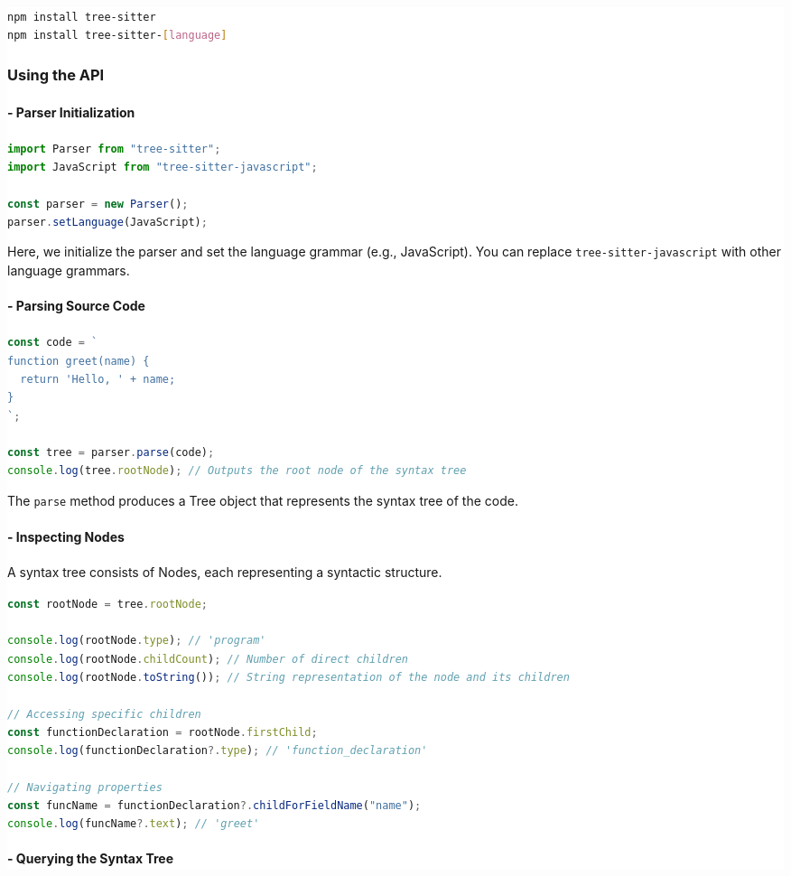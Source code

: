 ```bash
npm install tree-sitter
npm install tree-sitter-[language]
```

### Using the API

#### - Parser Initialization

```typescript
import Parser from "tree-sitter";
import JavaScript from "tree-sitter-javascript";

const parser = new Parser();
parser.setLanguage(JavaScript);
```

Here, we initialize the parser and set the language grammar (e.g., JavaScript). You can replace `tree-sitter-javascript` with other language grammars.

#### - Parsing Source Code

```typescript
const code = `
function greet(name) {
  return 'Hello, ' + name;
}
`;

const tree = parser.parse(code);
console.log(tree.rootNode); // Outputs the root node of the syntax tree
```

The `parse` method produces a Tree object that represents the syntax tree of the code.

#### - Inspecting Nodes

A syntax tree consists of Nodes, each representing a syntactic structure.

```typescript
const rootNode = tree.rootNode;

console.log(rootNode.type); // 'program'
console.log(rootNode.childCount); // Number of direct children
console.log(rootNode.toString()); // String representation of the node and its children

// Accessing specific children
const functionDeclaration = rootNode.firstChild;
console.log(functionDeclaration?.type); // 'function_declaration'

// Navigating properties
const funcName = functionDeclaration?.childForFieldName("name");
console.log(funcName?.text); // 'greet'
```

#### - Querying the Syntax Tree
